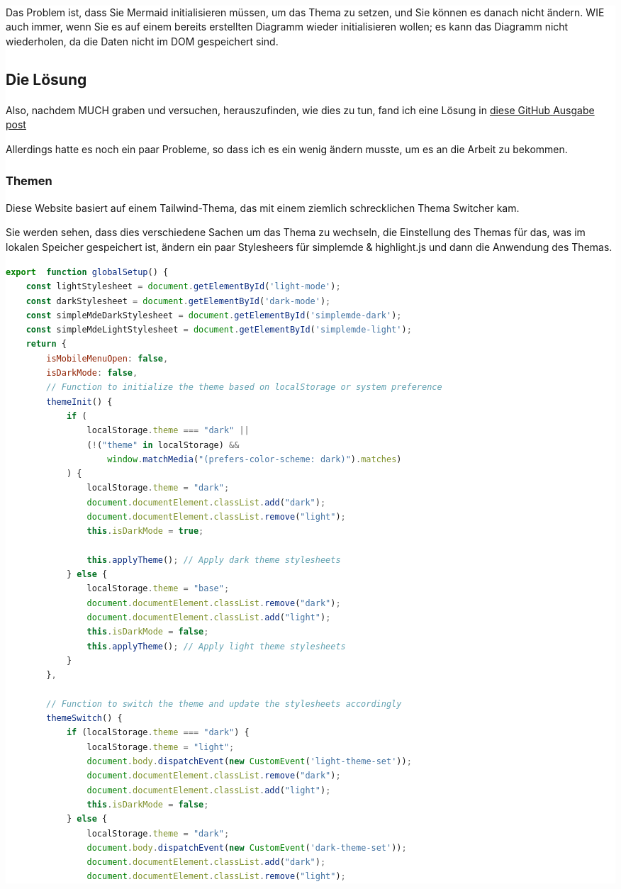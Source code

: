 Das Problem ist, dass Sie Mermaid initialisieren müssen, um das Thema zu setzen, und Sie können es danach nicht ändern. WIE auch immer, wenn Sie es auf einem bereits erstellten Diagramm wieder initialisieren wollen; es kann das Diagramm nicht wiederholen, da die Daten nicht im DOM gespeichert sind.

## Die Lösung

Also, nachdem MUCH graben und versuchen, herauszufinden, wie dies zu tun, fand ich eine Lösung in [diese GitHub Ausgabe post](https://github.com/mermaid-js/mermaid/issues/1945)

Allerdings hatte es noch ein paar Probleme, so dass ich es ein wenig ändern musste, um es an die Arbeit zu bekommen.

### Themen

Diese Website basiert auf einem Tailwind-Thema, das mit einem ziemlich schrecklichen Thema Switcher kam.

Sie werden sehen, dass dies verschiedene Sachen um das Thema zu wechseln, die Einstellung des Themas für das, was im lokalen Speicher gespeichert ist, ändern ein paar Stylesheers für simplemde & highlight.js und dann die Anwendung des Themas.

```javascript
export  function globalSetup() {
    const lightStylesheet = document.getElementById('light-mode');
    const darkStylesheet = document.getElementById('dark-mode');
    const simpleMdeDarkStylesheet = document.getElementById('simplemde-dark');
    const simpleMdeLightStylesheet = document.getElementById('simplemde-light');
    return {
        isMobileMenuOpen: false,
        isDarkMode: false,
        // Function to initialize the theme based on localStorage or system preference
        themeInit() {
            if (
                localStorage.theme === "dark" ||
                (!("theme" in localStorage) &&
                    window.matchMedia("(prefers-color-scheme: dark)").matches)
            ) {
                localStorage.theme = "dark";
                document.documentElement.classList.add("dark");
                document.documentElement.classList.remove("light");
                this.isDarkMode = true;
              
                this.applyTheme(); // Apply dark theme stylesheets
            } else {
                localStorage.theme = "base";
                document.documentElement.classList.remove("dark");
                document.documentElement.classList.add("light");
                this.isDarkMode = false;
                this.applyTheme(); // Apply light theme stylesheets
            }
        },

        // Function to switch the theme and update the stylesheets accordingly
        themeSwitch() {
            if (localStorage.theme === "dark") {
                localStorage.theme = "light";
                document.body.dispatchEvent(new CustomEvent('light-theme-set'));
                document.documentElement.classList.remove("dark");
                document.documentElement.classList.add("light");
                this.isDarkMode = false;
            } else {
                localStorage.theme = "dark";
                document.body.dispatchEvent(new CustomEvent('dark-theme-set'));
                document.documentElement.classList.add("dark");
                document.documentElement.classList.remove("light");
```